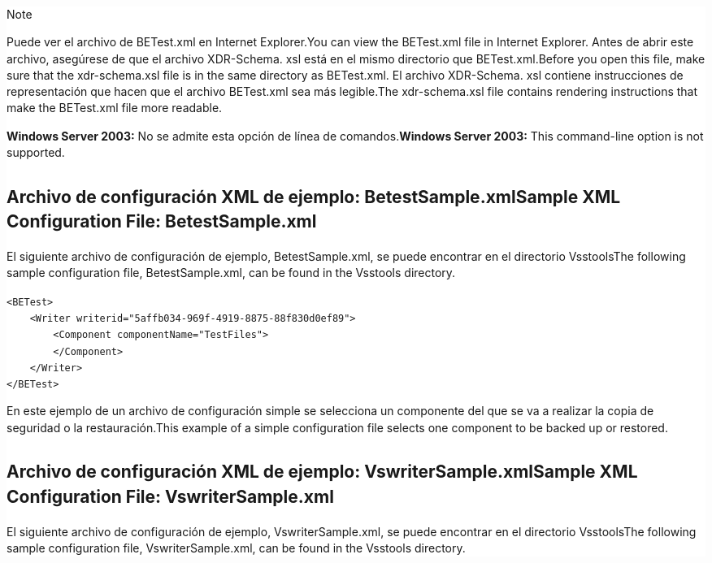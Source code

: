 > [!Note]  
> <span data-ttu-id="66ef0-204">Puede ver el archivo de BETest.xml en Internet Explorer.</span><span class="sxs-lookup"><span data-stu-id="66ef0-204">You can view the BETest.xml file in Internet Explorer.</span></span> <span data-ttu-id="66ef0-205">Antes de abrir este archivo, asegúrese de que el archivo XDR-Schema. xsl está en el mismo directorio que BETest.xml.</span><span class="sxs-lookup"><span data-stu-id="66ef0-205">Before you open this file, make sure that the xdr-schema.xsl file is in the same directory as BETest.xml.</span></span> <span data-ttu-id="66ef0-206">El archivo XDR-Schema. xsl contiene instrucciones de representación que hacen que el archivo BETest.xml sea más legible.</span><span class="sxs-lookup"><span data-stu-id="66ef0-206">The xdr-schema.xsl file contains rendering instructions that make the BETest.xml file more readable.</span></span>

 

<span data-ttu-id="66ef0-207">**Windows Server 2003:** No se admite esta opción de línea de comandos.</span><span class="sxs-lookup"><span data-stu-id="66ef0-207">**Windows Server 2003:** This command-line option is not supported.</span></span>

</dd> </dl>

## <a name="sample-xml-configuration-file-betestsamplexml"></a><span data-ttu-id="66ef0-208">Archivo de configuración XML de ejemplo: BetestSample.xml</span><span class="sxs-lookup"><span data-stu-id="66ef0-208">Sample XML Configuration File: BetestSample.xml</span></span>

<span data-ttu-id="66ef0-209">El siguiente archivo de configuración de ejemplo, BetestSample.xml, se puede encontrar en el directorio Vsstools</span><span class="sxs-lookup"><span data-stu-id="66ef0-209">The following sample configuration file, BetestSample.xml, can be found in the Vsstools directory.</span></span>

``` syntax
<BETest>
    <Writer writerid="5affb034-969f-4919-8875-88f830d0ef89">
        <Component componentName="TestFiles">
        </Component>
    </Writer>
</BETest>
```

<span data-ttu-id="66ef0-210">En este ejemplo de un archivo de configuración simple se selecciona un componente del que se va a realizar la copia de seguridad o la restauración.</span><span class="sxs-lookup"><span data-stu-id="66ef0-210">This example of a simple configuration file selects one component to be backed up or restored.</span></span>

## <a name="sample-xml-configuration-file-vswritersamplexml"></a><span data-ttu-id="66ef0-211">Archivo de configuración XML de ejemplo: VswriterSample.xml</span><span class="sxs-lookup"><span data-stu-id="66ef0-211">Sample XML Configuration File: VswriterSample.xml</span></span>

<span data-ttu-id="66ef0-212">El siguiente archivo de configuración de ejemplo, VswriterSample.xml, se puede encontrar en el directorio Vsstools</span><span class="sxs-lookup"><span data-stu-id="66ef0-212">The following sample configuration file, VswriterSample.xml, can be found in the Vsstools directory.</span></span>
